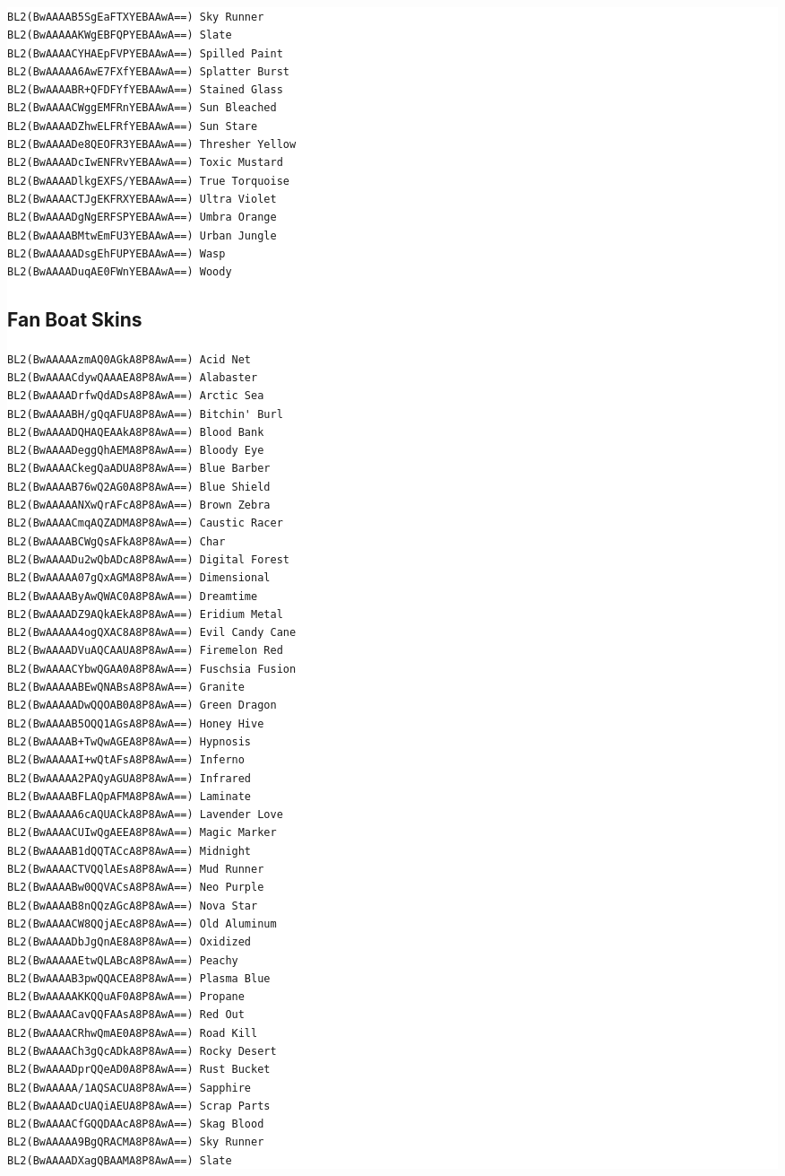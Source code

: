     BL2(BwAAAAB5SgEaFTXYEBAAwA==) Sky Runner 
    BL2(BwAAAAAKWgEBFQPYEBAAwA==) Slate 
    BL2(BwAAAACYHAEpFVPYEBAAwA==) Spilled Paint 
    BL2(BwAAAAA6AwE7FXfYEBAAwA==) Splatter Burst 
    BL2(BwAAAABR+QFDFYfYEBAAwA==) Stained Glass 
    BL2(BwAAAACWggEMFRnYEBAAwA==) Sun Bleached 
    BL2(BwAAAADZhwELFRfYEBAAwA==) Sun Stare 
    BL2(BwAAAADe8QEOFR3YEBAAwA==) Thresher Yellow 
    BL2(BwAAAADcIwENFRvYEBAAwA==) Toxic Mustard 
    BL2(BwAAAADlkgEXFS/YEBAAwA==) True Torquoise 
    BL2(BwAAAACTJgEKFRXYEBAAwA==) Ultra Violet 
    BL2(BwAAAADgNgERFSPYEBAAwA==) Umbra Orange 
    BL2(BwAAAABMtwEmFU3YEBAAwA==) Urban Jungle 
    BL2(BwAAAAADsgEhFUPYEBAAwA==) Wasp 
    BL2(BwAAAADuqAE0FWnYEBAAwA==) Woody 

## Fan Boat Skins

    BL2(BwAAAAAzmAQ0AGkA8P8AwA==) Acid Net 
    BL2(BwAAAACdywQAAAEA8P8AwA==) Alabaster 
    BL2(BwAAAADrfwQdADsA8P8AwA==) Arctic Sea 
    BL2(BwAAAABH/gQqAFUA8P8AwA==) Bitchin' Burl 
    BL2(BwAAAADQHAQEAAkA8P8AwA==) Blood Bank 
    BL2(BwAAAADeggQhAEMA8P8AwA==) Bloody Eye 
    BL2(BwAAAACkegQaADUA8P8AwA==) Blue Barber 
    BL2(BwAAAAB76wQ2AG0A8P8AwA==) Blue Shield 
    BL2(BwAAAAANXwQrAFcA8P8AwA==) Brown Zebra 
    BL2(BwAAAACmqAQZADMA8P8AwA==) Caustic Racer 
    BL2(BwAAAABCWgQsAFkA8P8AwA==) Char 
    BL2(BwAAAADu2wQbADcA8P8AwA==) Digital Forest 
    BL2(BwAAAAA07gQxAGMA8P8AwA==) Dimensional 
    BL2(BwAAAAByAwQWAC0A8P8AwA==) Dreamtime 
    BL2(BwAAAADZ9AQkAEkA8P8AwA==) Eridium Metal 
    BL2(BwAAAAA4ogQXAC8A8P8AwA==) Evil Candy Cane 
    BL2(BwAAAADVuAQCAAUA8P8AwA==) Firemelon Red 
    BL2(BwAAAACYbwQGAA0A8P8AwA==) Fuschsia Fusion 
    BL2(BwAAAAABEwQNABsA8P8AwA==) Granite 
    BL2(BwAAAAADwQQOAB0A8P8AwA==) Green Dragon 
    BL2(BwAAAAB5OQQ1AGsA8P8AwA==) Honey Hive 
    BL2(BwAAAAB+TwQwAGEA8P8AwA==) Hypnosis 
    BL2(BwAAAAAI+wQtAFsA8P8AwA==) Inferno 
    BL2(BwAAAAA2PAQyAGUA8P8AwA==) Infrared 
    BL2(BwAAAABFLAQpAFMA8P8AwA==) Laminate 
    BL2(BwAAAAA6cAQUACkA8P8AwA==) Lavender Love 
    BL2(BwAAAACUIwQgAEEA8P8AwA==) Magic Marker 
    BL2(BwAAAAB1dQQTACcA8P8AwA==) Midnight 
    BL2(BwAAAACTVQQlAEsA8P8AwA==) Mud Runner 
    BL2(BwAAAABw0QQVACsA8P8AwA==) Neo Purple 
    BL2(BwAAAAB8nQQzAGcA8P8AwA==) Nova Star 
    BL2(BwAAAACW8QQjAEcA8P8AwA==) Old Aluminum 
    BL2(BwAAAADbJgQnAE8A8P8AwA==) Oxidized 
    BL2(BwAAAAAEtwQLABcA8P8AwA==) Peachy 
    BL2(BwAAAAB3pwQQACEA8P8AwA==) Plasma Blue 
    BL2(BwAAAAAKKQQuAF0A8P8AwA==) Propane 
    BL2(BwAAAACavQQFAAsA8P8AwA==) Red Out 
    BL2(BwAAAACRhwQmAE0A8P8AwA==) Road Kill 
    BL2(BwAAAACh3gQcADkA8P8AwA==) Rocky Desert 
    BL2(BwAAAADprQQeAD0A8P8AwA==) Rust Bucket 
    BL2(BwAAAAA/1AQSACUA8P8AwA==) Sapphire 
    BL2(BwAAAADcUAQiAEUA8P8AwA==) Scrap Parts 
    BL2(BwAAAACfGQQDAAcA8P8AwA==) Skag Blood 
    BL2(BwAAAAA9BgQRACMA8P8AwA==) Sky Runner 
    BL2(BwAAAADXagQBAAMA8P8AwA==) Slate 